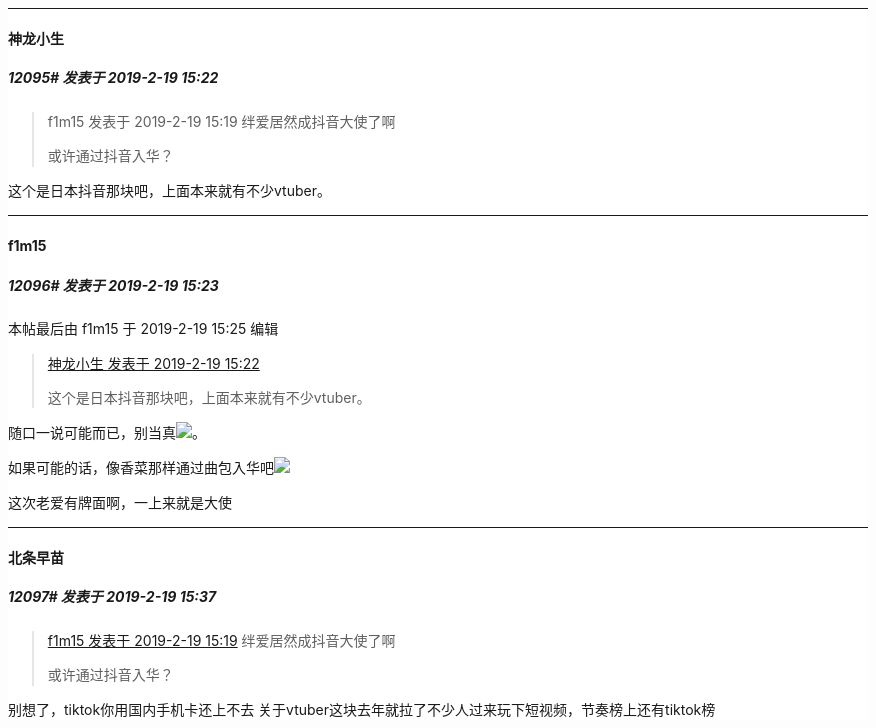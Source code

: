 


-----

####  神龙小生  
##### 12095#       发表于 2019-2-19 15:22



<blockquote>f1m15 发表于 2019-2-19 15:19
绊爱居然成抖音大使了啊


或许通过抖音入华？
</blockquote>
这个是日本抖音那块吧，上面本来就有不少vtuber。







-----

####  f1m15  
##### 12096#       发表于 2019-2-19 15:23



 本帖最后由 f1m15 于 2019-2-19 15:25 编辑 
<blockquote><a href="httphttps://bbs.saraba1st.com/2b/forum.php?mod=redirect&amp;goto=findpost&amp;pid=42649339&amp;ptid=1801966" target="_blank">神龙小生 发表于 2019-2-19 15:22</a>

这个是日本抖音那块吧，上面本来就有不少vtuber。</blockquote>
随口一说可能而已，别当真<img src="https://static.saraba1st.com/image/smiley/face2017/147.png" referrerpolicy="no-referrer">。

如果可能的话，像香菜那样通过曲包入华吧<img src="https://static.saraba1st.com/image/smiley/face2017/067.png" referrerpolicy="no-referrer">


这次老爱有牌面啊，一上来就是大使







-----

####  北条早苗  
##### 12097#       发表于 2019-2-19 15:37



<blockquote><a href="httphttps://bbs.saraba1st.com/2b/forum.php?mod=redirect&amp;goto=findpost&amp;pid=42649296&amp;ptid=1801966" target="_blank">f1m15 发表于 2019-2-19 15:19</a>
绊爱居然成抖音大使了啊


或许通过抖音入华？</blockquote>
别想了，tiktok你用国内手机卡还上不去
关于vtuber这块去年就拉了不少人过来玩下短视频，节奏榜上还有tiktok榜
